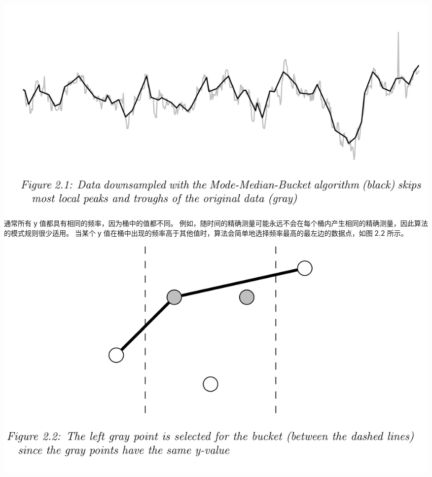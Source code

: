 ![figure2.1.png](figure2.1.png)

通常所有 y 值都具有相同的频率，因为桶中的值都不同。
例如，随时间的精确测量可能永远不会在每个桶内产生相同的精确测量，因此算法的模式规则很少适用。
当某个 y 值在桶中出现的频率高于其他值时，算法会简单地选择频率最高的最左边的数据点，如图 2.2 所示。
![figure2.2.png](figure2.2.png)
